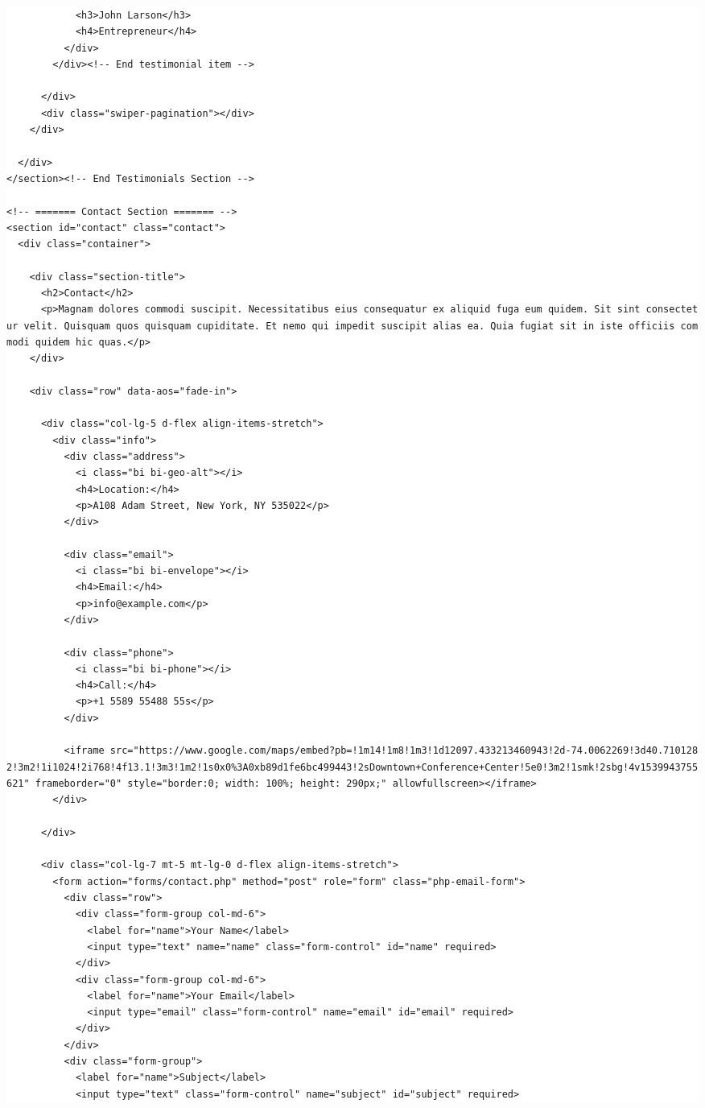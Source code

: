                 <h3>John Larson</h3>
                <h4>Entrepreneur</h4>
              </div>
            </div><!-- End testimonial item -->

          </div>
          <div class="swiper-pagination"></div>
        </div>

      </div>
    </section><!-- End Testimonials Section -->

    <!-- ======= Contact Section ======= -->
    <section id="contact" class="contact">
      <div class="container">

        <div class="section-title">
          <h2>Contact</h2>
          <p>Magnam dolores commodi suscipit. Necessitatibus eius consequatur ex aliquid fuga eum quidem. Sit sint consectetur velit. Quisquam quos quisquam cupiditate. Et nemo qui impedit suscipit alias ea. Quia fugiat sit in iste officiis commodi quidem hic quas.</p>
        </div>

        <div class="row" data-aos="fade-in">

          <div class="col-lg-5 d-flex align-items-stretch">
            <div class="info">
              <div class="address">
                <i class="bi bi-geo-alt"></i>
                <h4>Location:</h4>
                <p>A108 Adam Street, New York, NY 535022</p>
              </div>

              <div class="email">
                <i class="bi bi-envelope"></i>
                <h4>Email:</h4>
                <p>info@example.com</p>
              </div>

              <div class="phone">
                <i class="bi bi-phone"></i>
                <h4>Call:</h4>
                <p>+1 5589 55488 55s</p>
              </div>

              <iframe src="https://www.google.com/maps/embed?pb=!1m14!1m8!1m3!1d12097.433213460943!2d-74.0062269!3d40.7101282!3m2!1i1024!2i768!4f13.1!3m3!1m2!1s0x0%3A0xb89d1fe6bc499443!2sDowntown+Conference+Center!5e0!3m2!1smk!2sbg!4v1539943755621" frameborder="0" style="border:0; width: 100%; height: 290px;" allowfullscreen></iframe>
            </div>

          </div>

          <div class="col-lg-7 mt-5 mt-lg-0 d-flex align-items-stretch">
            <form action="forms/contact.php" method="post" role="form" class="php-email-form">
              <div class="row">
                <div class="form-group col-md-6">
                  <label for="name">Your Name</label>
                  <input type="text" name="name" class="form-control" id="name" required>
                </div>
                <div class="form-group col-md-6">
                  <label for="name">Your Email</label>
                  <input type="email" class="form-control" name="email" id="email" required>
                </div>
              </div>
              <div class="form-group">
                <label for="name">Subject</label>
                <input type="text" class="form-control" name="subject" id="subject" required>